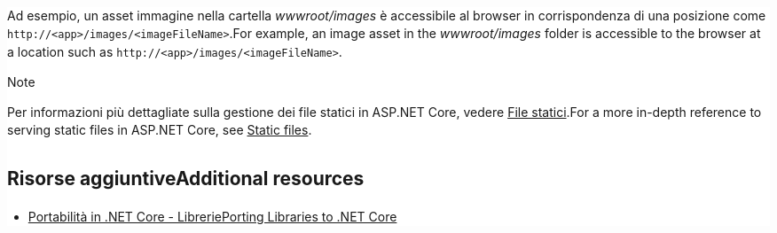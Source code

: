 <span data-ttu-id="aec86-185">Ad esempio, un asset immagine nella cartella *wwwroot/images* è accessibile al browser in corrispondenza di una posizione come `http://<app>/images/<imageFileName>`.</span><span class="sxs-lookup"><span data-stu-id="aec86-185">For example, an image asset in the *wwwroot/images* folder is accessible to the browser at a location such as `http://<app>/images/<imageFileName>`.</span></span>

> [!NOTE]
> <span data-ttu-id="aec86-186">Per informazioni più dettagliate sulla gestione dei file statici in ASP.NET Core, vedere [File statici](xref:fundamentals/static-files).</span><span class="sxs-lookup"><span data-stu-id="aec86-186">For a more in-depth reference to serving static files in ASP.NET Core, see [Static files](xref:fundamentals/static-files).</span></span>

## <a name="additional-resources"></a><span data-ttu-id="aec86-187">Risorse aggiuntive</span><span class="sxs-lookup"><span data-stu-id="aec86-187">Additional resources</span></span>

- [<span data-ttu-id="aec86-188">Portabilità in .NET Core - Librerie</span><span class="sxs-lookup"><span data-stu-id="aec86-188">Porting Libraries to .NET Core</span></span>](/dotnet/core/porting/libraries)
